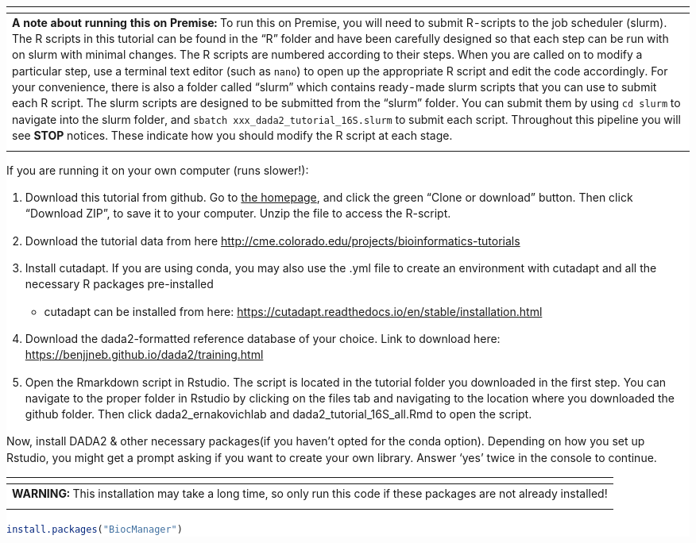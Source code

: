 | <span>                                                                                                                                                                                                                                                                                                                                                                                                                                                                                                                                                                                                                                                                                                                                                                                                                                                                                                                                                                                                               |
|:---------------------------------------------------------------------------------------------------------------------------------------------------------------------------------------------------------------------------------------------------------------------------------------------------------------------------------------------------------------------------------------------------------------------------------------------------------------------------------------------------------------------------------------------------------------------------------------------------------------------------------------------------------------------------------------------------------------------------------------------------------------------------------------------------------------------------------------------------------------------------------------------------------------------------------------------------------------------------------------------------------------------|
| **A note about running this on Premise:** To run this on Premise, you will need to submit R-scripts to the job scheduler (slurm). The R scripts in this tutorial can be found in the “R” folder and have been carefully designed so that each step can be run with on slurm with minimal changes. The R scripts are numbered according to their steps. When you are called on to modify a particular step, use a terminal text editor (such as `nano`) to open up the appropriate R script and edit the code accordingly. For your convenience, there is also a folder called “slurm” which contains ready-made slurm scripts that you can use to submit each R script. The slurm scripts are designed to be submitted from the “slurm” folder. You can submit them by using `cd slurm` to navigate into the slurm folder, and `sbatch xxx_dada2_tutorial_16S.slurm` to submit each script. Throughout this pipeline you will see **STOP** notices. These indicate how you should modify the R script at each stage. |
| <span>                                                                                                                                                                                                                                                                                                                                                                                                                                                                                                                                                                                                                                                                                                                                                                                                                                                                                                                                                                                                               |

If you are running it on your own computer (runs slower!):

1.  Download this tutorial from github. Go to [the
    homepage](https://github.com/fiererlab/dada2_fiererlab/dada2_fiererlab),
    and click the green “Clone or download” button. Then click “Download
    ZIP”, to save it to your computer. Unzip the file to access the
    R-script.

2.  Download the tutorial data from here
    <http://cme.colorado.edu/projects/bioinformatics-tutorials>

3.  Install cutadapt. If you are using conda, you may also use the .yml
    file to create an environment with cutadapt and all the necessary R
    packages pre-installed

    - cutadapt can be installed from here:
      <https://cutadapt.readthedocs.io/en/stable/installation.html>

4.  Download the dada2-formatted reference database of your choice. Link
    to download here: <https://benjjneb.github.io/dada2/training.html>

5.  Open the Rmarkdown script in Rstudio. The script is located in the
    tutorial folder you downloaded in the first step. You can navigate
    to the proper folder in Rstudio by clicking on the files tab and
    navigating to the location where you downloaded the github folder.
    Then click dada2_ernakovichlab and dada2_tutorial_16S_all.Rmd to
    open the script.

Now, install DADA2 & other necessary packages(if you haven’t opted for
the conda option). Depending on how you set up Rstudio, you might get a
prompt asking if you want to create your own library. Answer ‘yes’ twice
in the console to continue.

| <span>                                                                                                                  |
|:------------------------------------------------------------------------------------------------------------------------|
| **WARNING:** This installation may take a long time, so only run this code if these packages are not already installed! |
| <span>                                                                                                                  |

``` r
install.packages("BiocManager")
```